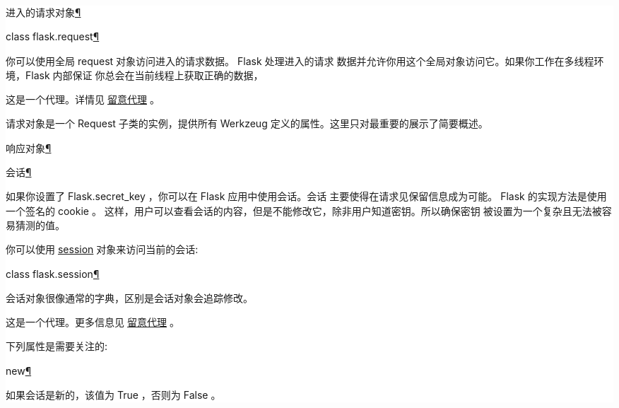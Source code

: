 


<span id="id4" ></span>
进入的请求对象[¶](#id4)


<span id="flask.request" ></span>
class flask.request[¶](#flask.request)


你可以使用全局 request 对象访问进入的请求数据。 Flask 处理进入的请求
数据并允许你用这个全局对象访问它。如果你工作在多线程环境，Flask 内部保证
你总会在当前线程上获取正确的数据，


这是一个代理。详情见 [留意代理](http://docs.pythontab.com/flask/flask0.10/reqcontext.html#notes-on-proxies) 。


请求对象是一个 Request 子类的实例，提供所有
Werkzeug 定义的属性。这里只对最重要的展示了简要概述。







<span id="id5" ></span>
响应对象[¶](#id5)




<span id="id6" ></span>
会话[¶](#id6)

如果你设置了 Flask.secret_key ，你可以在 Flask 应用中使用会话。会话
主要使得在请求见保留信息成为可能。 Flask 的实现方法是使用一个签名的 cookie 。
这样，用户可以查看会话的内容，但是不能修改它，除非用户知道密钥。所以确保密钥
被设置为一个复杂且无法被容易猜测的值。


你可以使用 [session](#flask.session) 对象来访问当前的会话:



<span id="flask.session" ></span>
class flask.session[¶](#flask.session)


会话对象很像通常的字典，区别是会话对象会追踪修改。


这是一个代理。更多信息见 [留意代理](http://docs.pythontab.com/flask/flask0.10/reqcontext.html#notes-on-proxies) 。


下列属性是需要关注的:



<span id="flask.session.new" ></span>
new[¶](#flask.session.new)


如果会话是新的，该值为 True ，否则为 False 。



